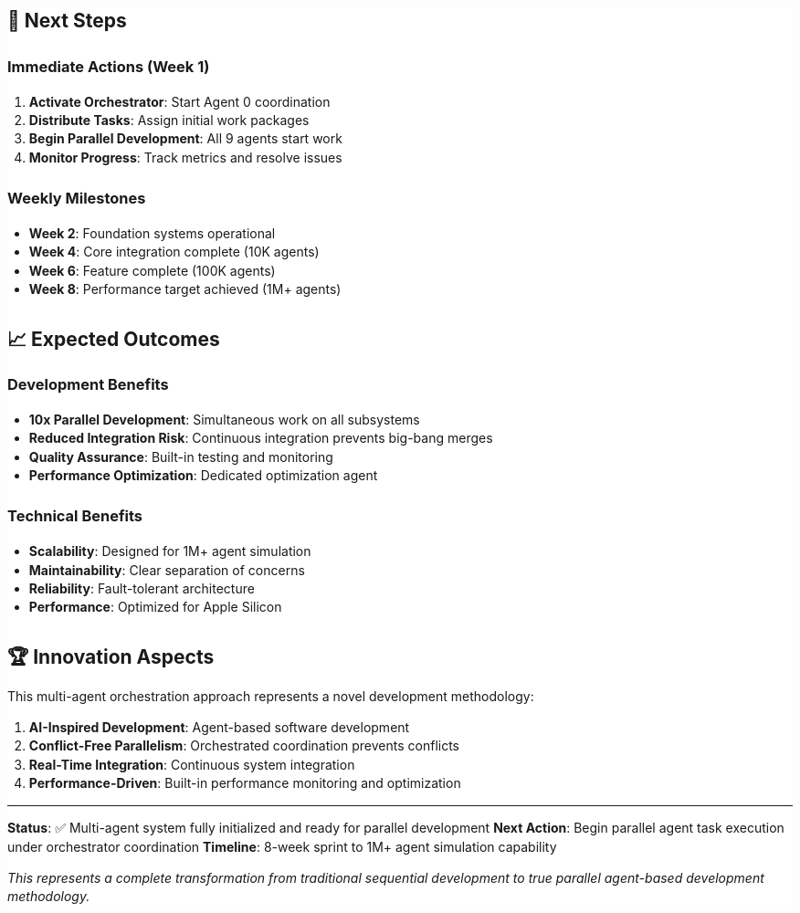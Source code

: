 ## 🎯 Next Steps

### Immediate Actions (Week 1)
1. **Activate Orchestrator**: Start Agent 0 coordination
2. **Distribute Tasks**: Assign initial work packages
3. **Begin Parallel Development**: All 9 agents start work
4. **Monitor Progress**: Track metrics and resolve issues

### Weekly Milestones
- **Week 2**: Foundation systems operational
- **Week 4**: Core integration complete (10K agents)
- **Week 6**: Feature complete (100K agents)
- **Week 8**: Performance target achieved (1M+ agents)

## 📈 Expected Outcomes

### Development Benefits
- **10x Parallel Development**: Simultaneous work on all subsystems
- **Reduced Integration Risk**: Continuous integration prevents big-bang merges
- **Quality Assurance**: Built-in testing and monitoring
- **Performance Optimization**: Dedicated optimization agent

### Technical Benefits
- **Scalability**: Designed for 1M+ agent simulation
- **Maintainability**: Clear separation of concerns
- **Reliability**: Fault-tolerant architecture
- **Performance**: Optimized for Apple Silicon

## 🏆 Innovation Aspects

This multi-agent orchestration approach represents a novel development methodology:

1. **AI-Inspired Development**: Agent-based software development
2. **Conflict-Free Parallelism**: Orchestrated coordination prevents conflicts
3. **Real-Time Integration**: Continuous system integration
4. **Performance-Driven**: Built-in performance monitoring and optimization

---

**Status**: ✅ Multi-agent system fully initialized and ready for parallel development
**Next Action**: Begin parallel agent task execution under orchestrator coordination
**Timeline**: 8-week sprint to 1M+ agent simulation capability

*This represents a complete transformation from traditional sequential development to true parallel agent-based development methodology.*